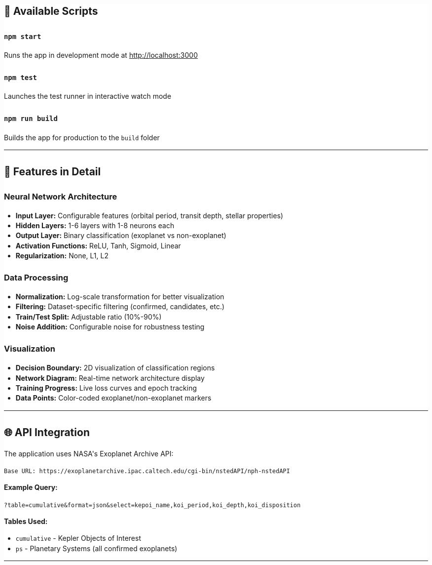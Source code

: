 
## 🧪 Available Scripts

### `npm start`
Runs the app in development mode at [http://localhost:3000](http://localhost:3000)

### `npm test`
Launches the test runner in interactive watch mode

### `npm run build`
Builds the app for production to the `build` folder

---

## 🎨 Features in Detail

### Neural Network Architecture
- **Input Layer:** Configurable features (orbital period, transit depth, stellar properties)
- **Hidden Layers:** 1-6 layers with 1-8 neurons each
- **Output Layer:** Binary classification (exoplanet vs non-exoplanet)
- **Activation Functions:** ReLU, Tanh, Sigmoid, Linear
- **Regularization:** None, L1, L2

### Data Processing
- **Normalization:** Log-scale transformation for better visualization
- **Filtering:** Dataset-specific filtering (confirmed, candidates, etc.)
- **Train/Test Split:** Adjustable ratio (10%-90%)
- **Noise Addition:** Configurable noise for robustness testing

### Visualization
- **Decision Boundary:** 2D visualization of classification regions
- **Network Diagram:** Real-time network architecture display
- **Training Progress:** Live loss curves and epoch tracking
- **Data Points:** Color-coded exoplanet/non-exoplanet markers

---

## 🌐 API Integration

The application uses NASA's Exoplanet Archive API:

```
Base URL: https://exoplanetarchive.ipac.caltech.edu/cgi-bin/nstedAPI/nph-nstedAPI
```

**Example Query:**
```
?table=cumulative&format=json&select=kepoi_name,koi_period,koi_depth,koi_disposition
```

**Tables Used:**
- `cumulative` - Kepler Objects of Interest
- `ps` - Planetary Systems (all confirmed exoplanets)

---